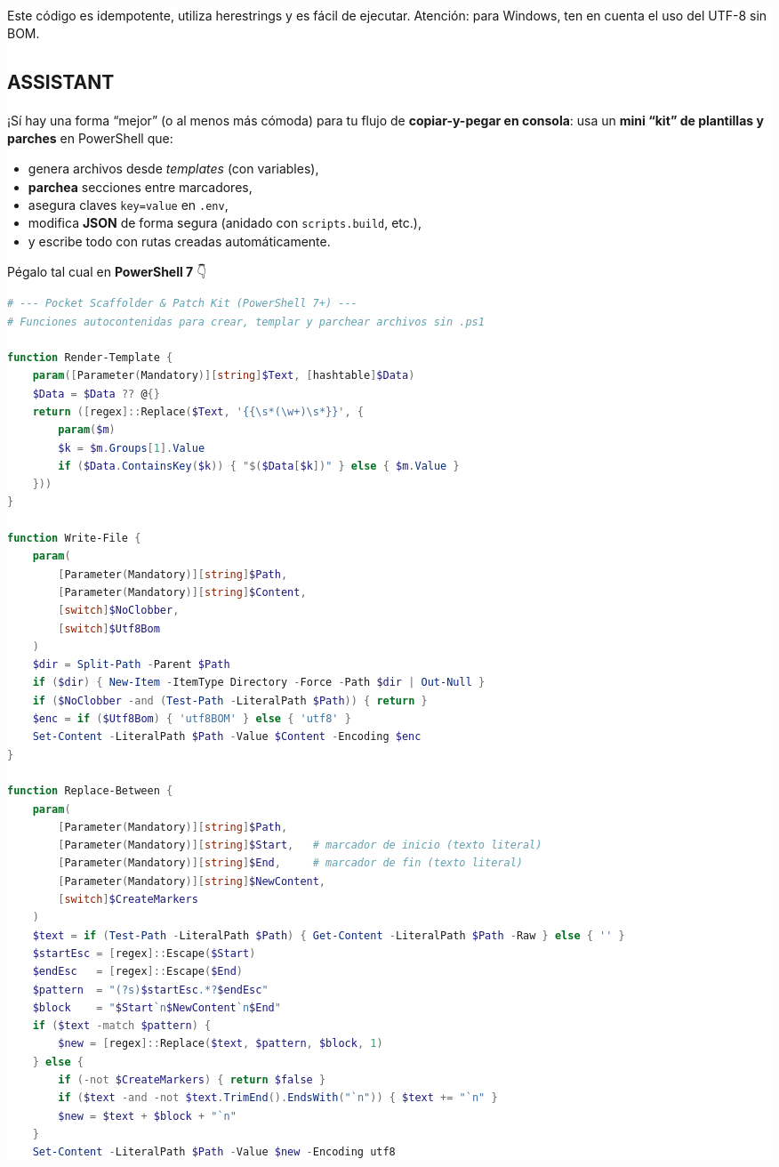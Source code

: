 Este código es idempotente, utiliza herestrings y es fácil de ejecutar. Atención: para Windows, ten en cuenta el uso del UTF-8 sin BOM.

## ASSISTANT
¡Sí hay una forma “mejor” (o al menos más cómoda) para tu flujo de **copiar-y-pegar en consola**: usa un **mini “kit” de plantillas y parches** en PowerShell que:

- genera archivos desde *templates* (con variables),
- **parchea** secciones entre marcadores,
- asegura claves `key=value` en `.env`,
- modifica **JSON** de forma segura (anidado con `scripts.build`, etc.),
- y escribe todo con rutas creadas automáticamente.

Pégalo tal cual en **PowerShell 7** 👇

```powershell
# --- Pocket Scaffolder & Patch Kit (PowerShell 7+) ---
# Funciones autocontenidas para crear, templar y parchear archivos sin .ps1

function Render-Template {
    param([Parameter(Mandatory)][string]$Text, [hashtable]$Data)
    $Data = $Data ?? @{}
    return ([regex]::Replace($Text, '{{\s*(\w+)\s*}}', {
        param($m)
        $k = $m.Groups[1].Value
        if ($Data.ContainsKey($k)) { "$($Data[$k])" } else { $m.Value }
    }))
}

function Write-File {
    param(
        [Parameter(Mandatory)][string]$Path,
        [Parameter(Mandatory)][string]$Content,
        [switch]$NoClobber,
        [switch]$Utf8Bom
    )
    $dir = Split-Path -Parent $Path
    if ($dir) { New-Item -ItemType Directory -Force -Path $dir | Out-Null }
    if ($NoClobber -and (Test-Path -LiteralPath $Path)) { return }
    $enc = if ($Utf8Bom) { 'utf8BOM' } else { 'utf8' }
    Set-Content -LiteralPath $Path -Value $Content -Encoding $enc
}

function Replace-Between {
    param(
        [Parameter(Mandatory)][string]$Path,
        [Parameter(Mandatory)][string]$Start,   # marcador de inicio (texto literal)
        [Parameter(Mandatory)][string]$End,     # marcador de fin (texto literal)
        [Parameter(Mandatory)][string]$NewContent,
        [switch]$CreateMarkers
    )
    $text = if (Test-Path -LiteralPath $Path) { Get-Content -LiteralPath $Path -Raw } else { '' }
    $startEsc = [regex]::Escape($Start)
    $endEsc   = [regex]::Escape($End)
    $pattern  = "(?s)$startEsc.*?$endEsc"
    $block    = "$Start`n$NewContent`n$End"
    if ($text -match $pattern) {
        $new = [regex]::Replace($text, $pattern, $block, 1)
    } else {
        if (-not $CreateMarkers) { return $false }
        if ($text -and -not $text.TrimEnd().EndsWith("`n")) { $text += "`n" }
        $new = $text + $block + "`n"
    }
    Set-Content -LiteralPath $Path -Value $new -Encoding utf8
```